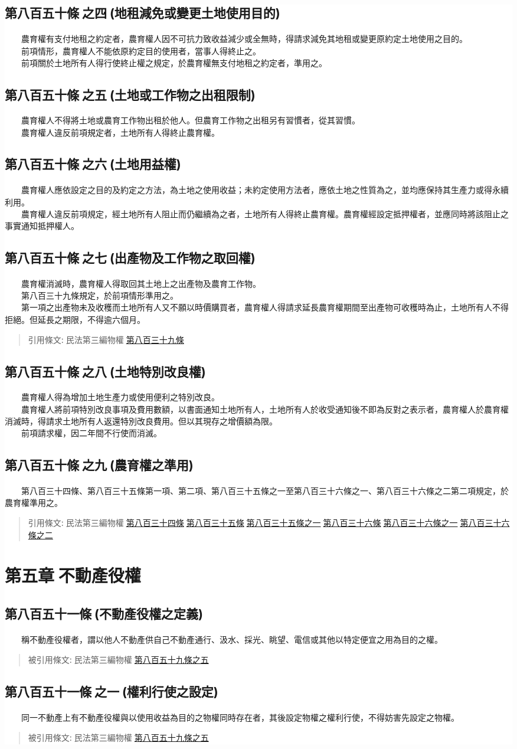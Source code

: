 第八百五十條 之四 (地租減免或變更土地使用目的)
----------------------------------------------
　　農育權有支付地租之約定者，農育權人因不可抗力致收益減少或全無時，得請求減免其地租或變更原約定土地使用之目的。  
　　前項情形，農育權人不能依原約定目的使用者，當事人得終止之。  
　　前項關於土地所有人得行使終止權之規定，於農育權無支付地租之約定者，準用之。  


第八百五十條 之五 (土地或工作物之出租限制)
------------------------------------------
　　農育權人不得將土地或農育工作物出租於他人。但農育工作物之出租另有習慣者，從其習慣。  
　　農育權人違反前項規定者，土地所有人得終止農育權。  


第八百五十條 之六 (土地用益權)
------------------------------
　　農育權人應依設定之目的及約定之方法，為土地之使用收益；未約定使用方法者，應依土地之性質為之，並均應保持其生產力或得永續利用。  
　　農育權人違反前項規定，經土地所有人阻止而仍繼續為之者，土地所有人得終止農育權。農育權經設定抵押權者，並應同時將該阻止之事實通知抵押權人。  


第八百五十條 之七 (出產物及工作物之取回權)
------------------------------------------
　　農育權消滅時，農育權人得取回其土地上之出產物及農育工作物。  
　　第八百三十九條規定，於前項情形準用之。  
　　第一項之出產物未及收穫而土地所有人又不願以時價購買者，農育權人得請求延長農育權期間至出產物可收穫時為止，土地所有人不得拒絕。但延長之期限，不得逾六個月。  
> 引用條文: 民法第三編物權 [第八百三十九條](../../法務/民事/民法第三編物權.md#第八百三十九條-工作物之取回權及期限)



第八百五十條 之八 (土地特別改良權)
----------------------------------
　　農育權人得為增加土地生產力或使用便利之特別改良。  
　　農育權人將前項特別改良事項及費用數額，以書面通知土地所有人，土地所有人於收受通知後不即為反對之表示者，農育權人於農育權消滅時，得請求土地所有人返還特別改良費用。但以其現存之增價額為限。  
　　前項請求權，因二年間不行使而消滅。  


第八百五十條 之九 (農育權之準用)
--------------------------------
　　第八百三十四條、第八百三十五條第一項、第二項、第八百三十五條之一至第八百三十六條之一、第八百三十六條之二第二項規定，於農育權準用之。  
> 引用條文: 民法第三編物權 [第八百三十四條](../../法務/民事/民法第三編物權.md#第八百三十四條-地上權人之抛棄權利) [第八百三十五條](../../法務/民事/民法第三編物權.md#第八百三十五條-地上權拋棄時應盡之義務及保障) [第八百三十五條之一](../../法務/民事/民法第三編物權.md#第八百三十五條之一) [第八百三十六條](../../法務/民事/民法第三編物權.md#第八百三十六條-終止地上權之使用) [第八百三十六條之一](../../法務/民事/民法第三編物權.md#第八百三十六條之一) [第八百三十六條之二](../../法務/民事/民法第三編物權.md#第八百三十六條之二)



第五章 不動產役權
=================
第八百五十一條 (不動產役權之定義)
---------------------------------
　　稱不動產役權者，謂以他人不動產供自己不動產通行、汲水、採光、眺望、電信或其他以特定便宜之用為目的之權。  
> 被引用條文: 民法第三編物權 [第八百五十九條之五](../../法務/民事/民法第三編物權.md#第八百五十九條之五)



第八百五十一條 之一 (權利行使之設定)
------------------------------------
　　同一不動產上有不動產役權與以使用收益為目的之物權同時存在者，其後設定物權之權利行使，不得妨害先設定之物權。  
> 被引用條文: 民法第三編物權 [第八百五十九條之五](../../法務/民事/民法第三編物權.md#第八百五十九條之五)
